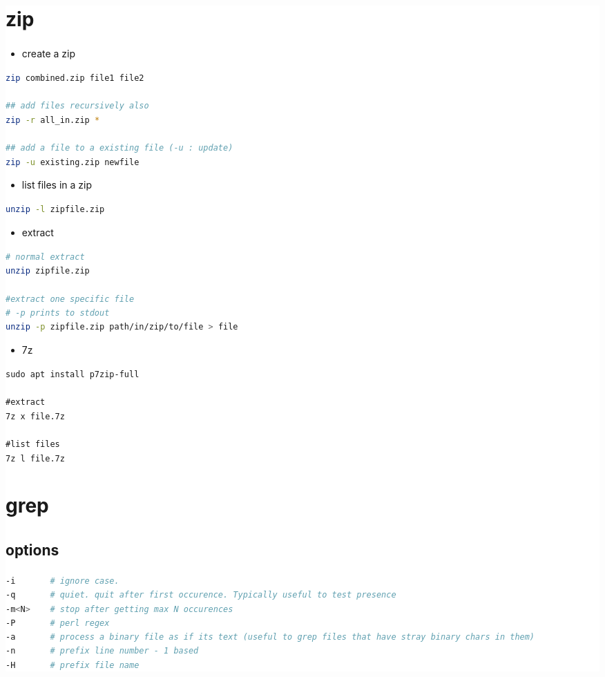 # zip

* create a zip
```sh
zip combined.zip file1 file2

## add files recursively also
zip -r all_in.zip *

## add a file to a existing file (-u : update)
zip -u existing.zip newfile
```

* list files in a zip
```sh
unzip -l zipfile.zip
```

* extract

```sh
# normal extract
unzip zipfile.zip

#extract one specific file
# -p prints to stdout
unzip -p zipfile.zip path/in/zip/to/file > file
```

* 7z
```
sudo apt install p7zip-full

#extract
7z x file.7z

#list files
7z l file.7z

```


# grep

## options

```sh
-i       # ignore case.
-q       # quiet. quit after first occurence. Typically useful to test presence
-m<N>    # stop after getting max N occurences
-P       # perl regex
-a       # process a binary file as if its text (useful to grep files that have stray binary chars in them)
-n       # prefix line number - 1 based
-H       # prefix file name
```
